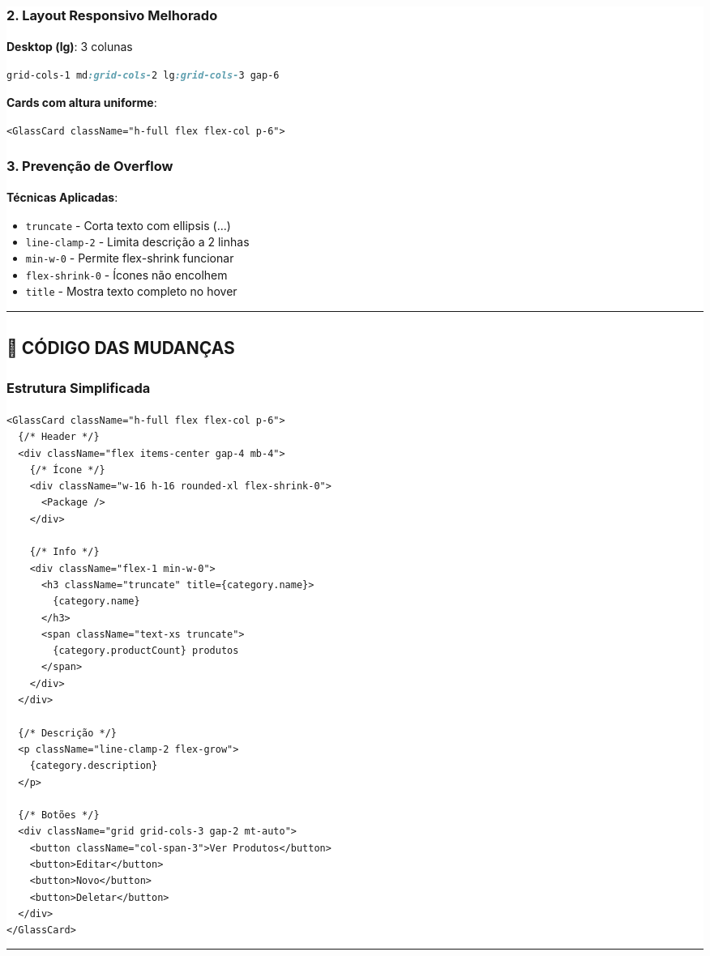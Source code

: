 ### 2. Layout Responsivo Melhorado

**Desktop (lg)**: 3 colunas
```css
grid-cols-1 md:grid-cols-2 lg:grid-cols-3 gap-6
```

**Cards com altura uniforme**:
```tsx
<GlassCard className="h-full flex flex-col p-6">
```

### 3. Prevenção de Overflow

**Técnicas Aplicadas**:
- `truncate` - Corta texto com ellipsis (...)
- `line-clamp-2` - Limita descrição a 2 linhas
- `min-w-0` - Permite flex-shrink funcionar
- `flex-shrink-0` - Ícones não encolhem
- `title` - Mostra texto completo no hover

---

## 📝 CÓDIGO DAS MUDANÇAS

### Estrutura Simplificada

```tsx
<GlassCard className="h-full flex flex-col p-6">
  {/* Header */}
  <div className="flex items-center gap-4 mb-4">
    {/* Ícone */}
    <div className="w-16 h-16 rounded-xl flex-shrink-0">
      <Package />
    </div>
    
    {/* Info */}
    <div className="flex-1 min-w-0">
      <h3 className="truncate" title={category.name}>
        {category.name}
      </h3>
      <span className="text-xs truncate">
        {category.productCount} produtos
      </span>
    </div>
  </div>

  {/* Descrição */}
  <p className="line-clamp-2 flex-grow">
    {category.description}
  </p>

  {/* Botões */}
  <div className="grid grid-cols-3 gap-2 mt-auto">
    <button className="col-span-3">Ver Produtos</button>
    <button>Editar</button>
    <button>Novo</button>
    <button>Deletar</button>
  </div>
</GlassCard>
```

---
